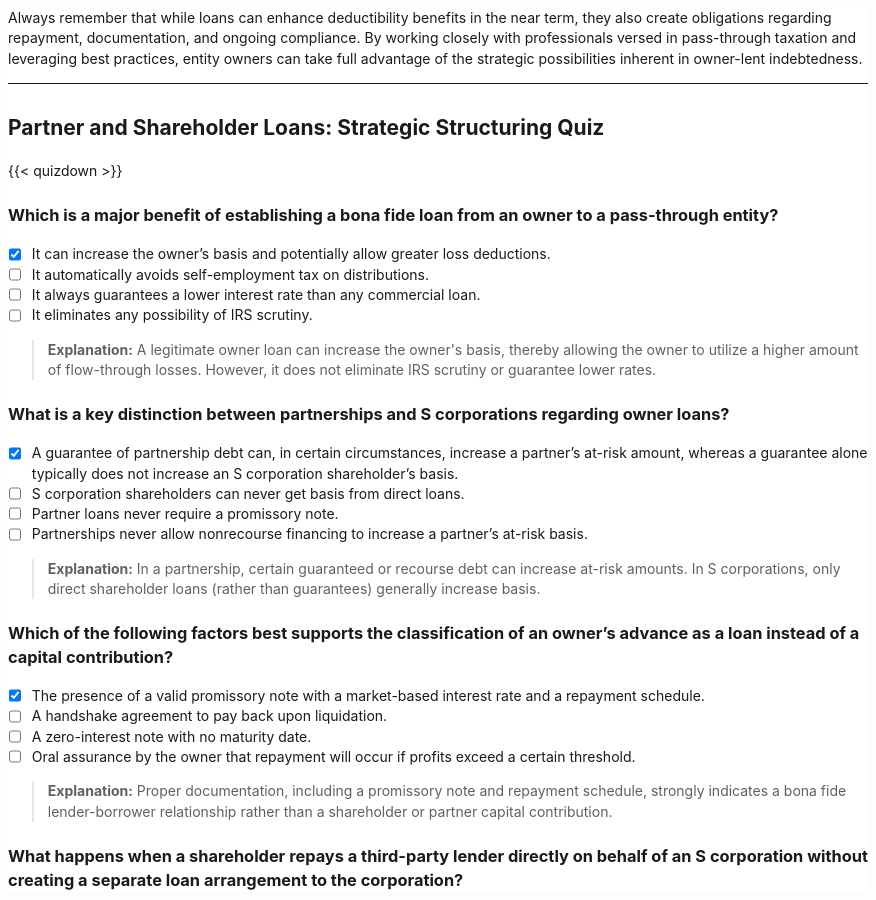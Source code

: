 Always remember that while loans can enhance deductibility benefits in the near term, they also create obligations regarding repayment, documentation, and ongoing compliance. By working closely with professionals versed in pass-through taxation and leveraging best practices, entity owners can take full advantage of the strategic possibilities inherent in owner-lent indebtedness.

-------------------------------------------------------------------------------

## Partner and Shareholder Loans: Strategic Structuring Quiz

{{< quizdown >}}

### Which is a major benefit of establishing a bona fide loan from an owner to a pass-through entity?

- [x] It can increase the owner’s basis and potentially allow greater loss deductions.
- [ ] It automatically avoids self-employment tax on distributions.
- [ ] It always guarantees a lower interest rate than any commercial loan.
- [ ] It eliminates any possibility of IRS scrutiny.

> **Explanation:** A legitimate owner loan can increase the owner's basis, thereby allowing the owner to utilize a higher amount of flow-through losses. However, it does not eliminate IRS scrutiny or guarantee lower rates.

### What is a key distinction between partnerships and S corporations regarding owner loans?

- [x] A guarantee of partnership debt can, in certain circumstances, increase a partner’s at-risk amount, whereas a guarantee alone typically does not increase an S corporation shareholder’s basis.
- [ ] S corporation shareholders can never get basis from direct loans.
- [ ] Partner loans never require a promissory note.
- [ ] Partnerships never allow nonrecourse financing to increase a partner’s at-risk basis.

> **Explanation:** In a partnership, certain guaranteed or recourse debt can increase at-risk amounts. In S corporations, only direct shareholder loans (rather than guarantees) generally increase basis.

### Which of the following factors best supports the classification of an owner’s advance as a loan instead of a capital contribution?

- [x] The presence of a valid promissory note with a market-based interest rate and a repayment schedule.
- [ ] A handshake agreement to pay back upon liquidation.
- [ ] A zero-interest note with no maturity date.
- [ ] Oral assurance by the owner that repayment will occur if profits exceed a certain threshold.

> **Explanation:** Proper documentation, including a promissory note and repayment schedule, strongly indicates a bona fide lender-borrower relationship rather than a shareholder or partner capital contribution.

### What happens when a shareholder repays a third-party lender directly on behalf of an S corporation without creating a separate loan arrangement to the corporation?
